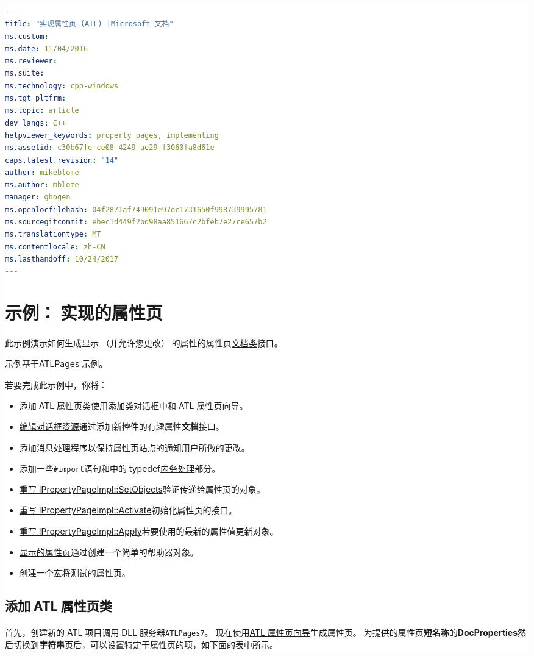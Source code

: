 ```yaml
---
title: "实现属性页 (ATL) |Microsoft 文档"
ms.custom: 
ms.date: 11/04/2016
ms.reviewer: 
ms.suite: 
ms.technology: cpp-windows
ms.tgt_pltfrm: 
ms.topic: article
dev_langs: C++
helpviewer_keywords: property pages, implementing
ms.assetid: c30b67fe-ce08-4249-ae29-f3060fa8d61e
caps.latest.revision: "14"
author: mikeblome
ms.author: mblome
manager: ghogen
ms.openlocfilehash: 04f2871af749091e97ec1731650f998739995781
ms.sourcegitcommit: ebec1d449f2bd98aa851667c2bfeb7e27ce657b2
ms.translationtype: MT
ms.contentlocale: zh-CN
ms.lasthandoff: 10/24/2017
---
```

# <a name="example-implementing-a-property-page"></a>示例： 实现的属性页
此示例演示如何生成显示 （并允许您更改） 的属性的属性页[文档类](../mfc/document-classes.md)接口。  
  
 示例基于[ATLPages 示例](../visual-cpp-samples.md)。  
  
 若要完成此示例中，你将：  
  
- [添加 ATL 属性页类](#vcconusing_the_atl_object_wizard)使用添加类对话框中和 ATL 属性页向导。  
  
- [编辑对话框资源](#vcconediting_the_dialog_resource)通过添加新控件的有趣属性**文档**接口。  
  
- [添加消息处理程序](#vcconadding_message_handlers)以保持属性页站点的通知用户所做的更改。  
  
-   添加一些`#import`语句和中的 typedef[内务处理](#vcconhousekeeping)部分。  
  
- [重写 IPropertyPageImpl::SetObjects](#vcconoverriding_ipropertypageimpl_setobjects)验证传递给属性页的对象。  
  
- [重写 IPropertyPageImpl::Activate](#vcconoverriding_ipropertypageimpl_activate)初始化属性页的接口。  
  
- [重写 IPropertyPageImpl::Apply](#vcconoverride_ipropertypageimpl_apply)若要使用的最新的属性值更新对象。  
  
- [显示的属性页](#vccontesting_the_property_page)通过创建一个简单的帮助器对象。  
  
- [创建一个宏](#vcconcreating_a_macro)将测试的属性页。  
  
##  <a name="vcconusing_the_atl_object_wizard"></a>添加 ATL 属性页类  
 首先，创建新的 ATL 项目调用 DLL 服务器`ATLPages7`。 现在使用[ATL 属性页向导](../atl/reference/atl-property-page-wizard.md)生成属性页。 为提供的属性页**短名称**的**DocProperties**然后切换到**字符串**页后，可以设置特定于属性页的项，如下面的表中所示。  
  